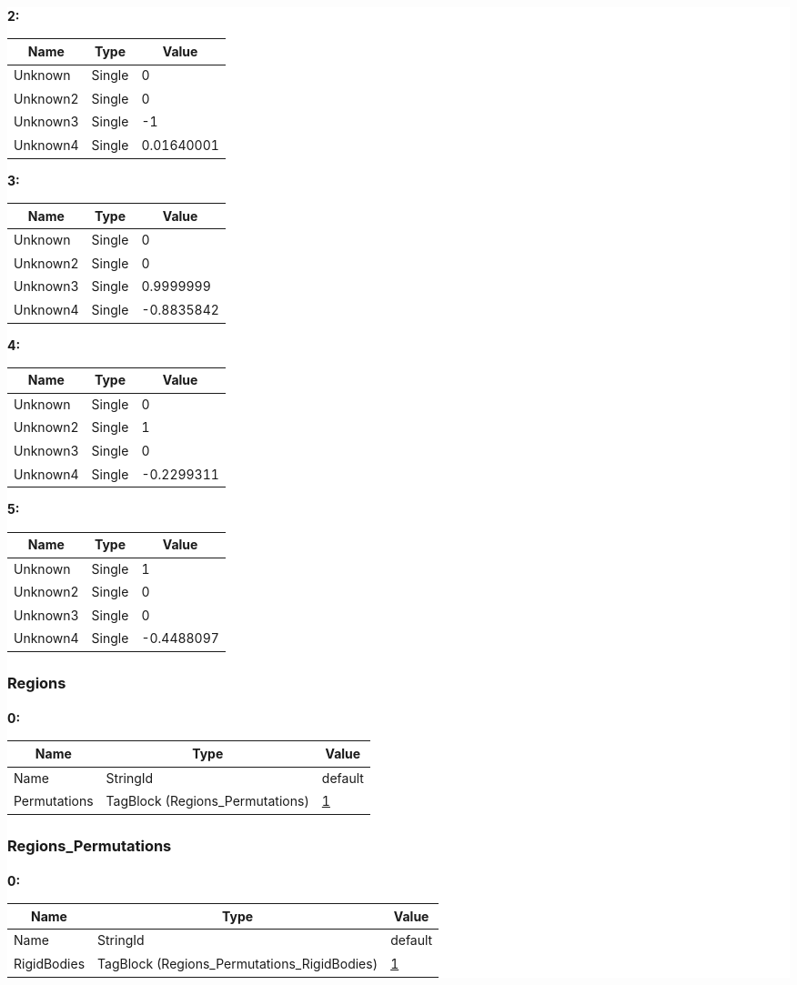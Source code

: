 
**2:**

Name	| Type	| Value
---	|---	|---	|
Unknown	|Single	|0
Unknown2	|Single	|0
Unknown3	|Single	|-1
Unknown4	|Single	|0.01640001


**3:**

Name	| Type	| Value
---	|---	|---	|
Unknown	|Single	|0
Unknown2	|Single	|0
Unknown3	|Single	|0.9999999
Unknown4	|Single	|-0.8835842


**4:**

Name	| Type	| Value
---	|---	|---	|
Unknown	|Single	|0
Unknown2	|Single	|1
Unknown3	|Single	|0
Unknown4	|Single	|-0.2299311


**5:**

Name	| Type	| Value
---	|---	|---	|
Unknown	|Single	|1
Unknown2	|Single	|0
Unknown3	|Single	|0
Unknown4	|Single	|-0.4488097


### Regions

**0:**

Name	| Type	| Value
---	|---	|---	|
Name	|StringId	|default
Permutations	|TagBlock (Regions_Permutations)	|[1](#regions_permutations)


### Regions_Permutations

**0:**

Name	| Type	| Value
---	|---	|---	|
Name	|StringId	|default
RigidBodies	|TagBlock (Regions_Permutations_RigidBodies)	|[1](#regions_permutations_rigidbodies)
